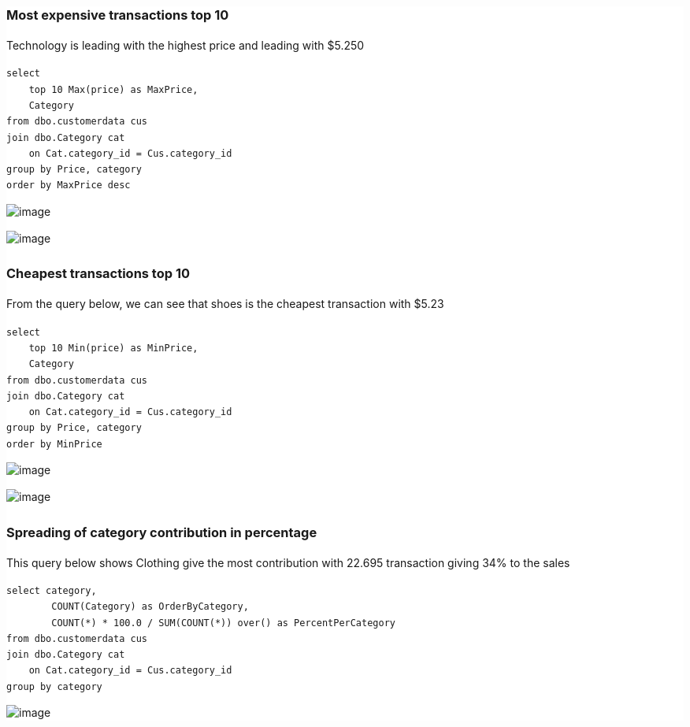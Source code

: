 
### Most expensive transactions top 10
Technology is leading with the highest price and leading with $5.250
```
select 
	top 10 Max(price) as MaxPrice,
	Category
from dbo.customerdata cus
join dbo.Category cat
	on Cat.category_id = Cus.category_id
group by Price, category
order by MaxPrice desc
```
![image](https://user-images.githubusercontent.com/129844542/235132727-6e33635e-e802-4646-9cc6-1fd400b3a374.png)


![image](https://user-images.githubusercontent.com/129844542/235132748-51ef3333-e42c-46ac-9bd0-c032d7d0ac9a.png)


### Cheapest transactions top 10
From the query below, we can see that shoes is the cheapest transaction with $5.23 
```
select 
	top 10 Min(price) as MinPrice,
	Category
from dbo.customerdata cus
join dbo.Category cat
	on Cat.category_id = Cus.category_id
group by Price, category
order by MinPrice
```
![image](https://user-images.githubusercontent.com/129844542/235132761-5ddd496b-1dd9-4bbe-92c8-c3dc330a5534.png)


![image](https://user-images.githubusercontent.com/129844542/235132782-0ffb149a-bb8b-4868-8cd1-532a307517f6.png)
   

### Spreading of category contribution in percentage
This query below shows Clothing give the most contribution with 22.695 transaction giving 34% to the sales
```
select category,
		COUNT(Category) as OrderByCategory,
		COUNT(*) * 100.0 / SUM(COUNT(*)) over() as PercentPerCategory
from dbo.customerdata cus
join dbo.Category cat
	on Cat.category_id = Cus.category_id
group by category
```
![image](https://user-images.githubusercontent.com/129844542/235132809-fd9f8323-9979-49e4-bf23-b7742b67834d.png)

